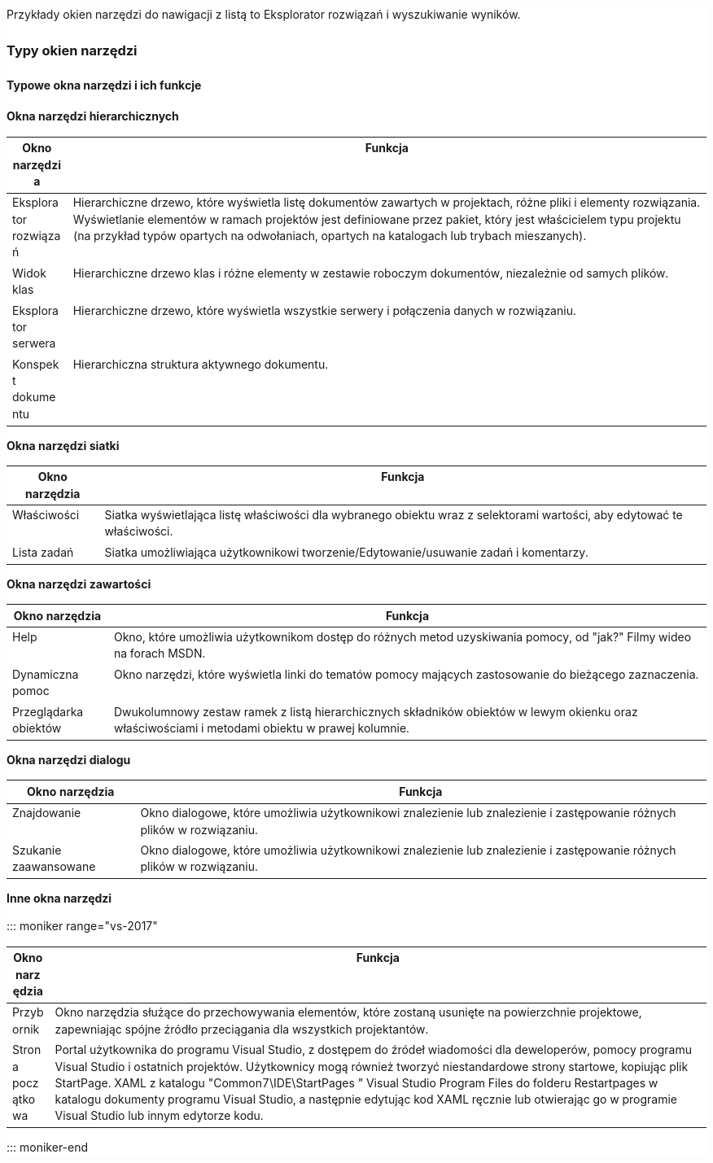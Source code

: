 Przykłady okien narzędzi do nawigacji z listą to Eksplorator rozwiązań i wyszukiwanie wyników.

### <a name="tool-window-types"></a>Typy okien narzędzi

#### <a name="common-tool-windows-and-their-functions"></a>Typowe okna narzędzi i ich funkcje

**Okna narzędzi hierarchicznych**

| Okno narzędzia | Funkcja |
| --- | --- |
| Eksplorator rozwiązań | Hierarchiczne drzewo, które wyświetla listę dokumentów zawartych w projektach, różne pliki i elementy rozwiązania. Wyświetlanie elementów w ramach projektów jest definiowane przez pakiet, który jest właścicielem typu projektu (na przykład typów opartych na odwołaniach, opartych na katalogach lub trybach mieszanych). |
| Widok klas | Hierarchiczne drzewo klas i różne elementy w zestawie roboczym dokumentów, niezależnie od samych plików. |
| Eksplorator serwera | Hierarchiczne drzewo, które wyświetla wszystkie serwery i połączenia danych w rozwiązaniu. |
| Konspekt dokumentu | Hierarchiczna struktura aktywnego dokumentu. |

**Okna narzędzi siatki**

| Okno narzędzia | Funkcja |
| --- | --- |
| Właściwości | Siatka wyświetlająca listę właściwości dla wybranego obiektu wraz z selektorami wartości, aby edytować te właściwości. |
| Lista zadań | Siatka umożliwiająca użytkownikowi tworzenie/Edytowanie/usuwanie zadań i komentarzy. |

**Okna narzędzi zawartości**

| Okno narzędzia | Funkcja |
| --- | --- |
| Help | Okno, które umożliwia użytkownikom dostęp do różnych metod uzyskiwania pomocy, od "jak?" Filmy wideo na forach MSDN. |
| Dynamiczna pomoc | Okno narzędzi, które wyświetla linki do tematów pomocy mających zastosowanie do bieżącego zaznaczenia. |
| Przeglądarka obiektów | Dwukolumnowy zestaw ramek z listą hierarchicznych składników obiektów w lewym okienku oraz właściwościami i metodami obiektu w prawej kolumnie. |

**Okna narzędzi dialogu**

| Okno narzędzia | Funkcja |
| --- | --- |
| Znajdowanie | Okno dialogowe, które umożliwia użytkownikowi znalezienie lub znalezienie i zastępowanie różnych plików w rozwiązaniu. |
| Szukanie zaawansowane | Okno dialogowe, które umożliwia użytkownikowi znalezienie lub znalezienie i zastępowanie różnych plików w rozwiązaniu. |

**Inne okna narzędzi**

::: moniker range="vs-2017"

| Okno narzędzia | Funkcja |
| --- | --- |
| Przybornik | Okno narzędzia służące do przechowywania elementów, które zostaną usunięte na powierzchnie projektowe, zapewniając spójne źródło przeciągania dla wszystkich projektantów. |
| Strona początkowa | Portal użytkownika do programu Visual Studio, z dostępem do źródeł wiadomości dla deweloperów, pomocy programu Visual Studio i ostatnich projektów. Użytkownicy mogą również tworzyć niestandardowe strony startowe, kopiując plik StartPage. XAML z katalogu "Common7\IDE\StartPages \" Visual Studio Program Files do folderu Restartpages w katalogu dokumenty programu Visual Studio, a następnie edytując kod XAML ręcznie lub otwierając go w programie Visual Studio lub innym edytorze kodu. |

::: moniker-end
